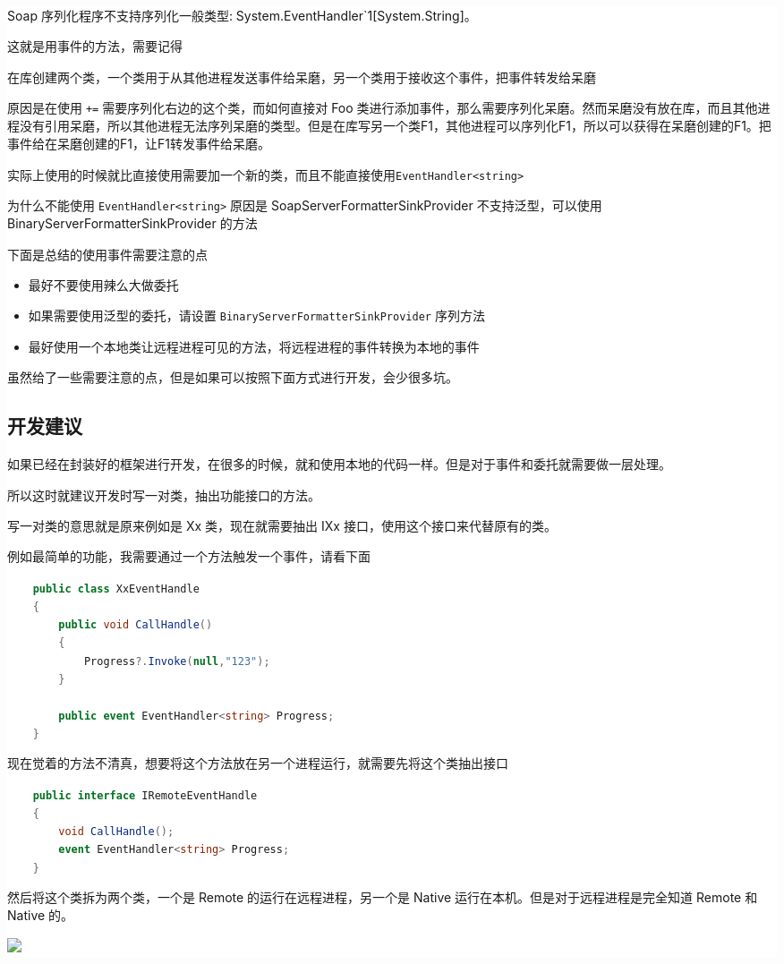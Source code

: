 Soap 序列化程序不支持序列化一般类型: System.EventHandler\`1[System.String]。

这就是用事件的方法，需要记得

在库创建两个类，一个类用于从其他进程发送事件给呆磨，另一个类用于接收这个事件，把事件转发给呆磨

原因是在使用 `+=` 需要序列化右边的这个类，而如何直接对 Foo 类进行添加事件，那么需要序列化呆磨。然而呆磨没有放在库，而且其他进程没有引用呆磨，所以其他进程无法序列呆磨的类型。但是在库写另一个类F1，其他进程可以序列化F1，所以可以获得在呆磨创建的F1。把事件给在呆磨创建的F1，让F1转发事件给呆磨。

实际上使用的时候就比直接使用需要加一个新的类，而且不能直接使用`EventHandler<string>` 

为什么不能使用 `EventHandler<string>`  原因是 SoapServerFormatterSinkProvider 不支持泛型，可以使用 BinaryServerFormatterSinkProvider 的方法

下面是总结的使用事件需要注意的点

 - 最好不要使用辣么大做委托

 - 如果需要使用泛型的委托，请设置 `BinaryServerFormatterSinkProvider` 序列方法

 - 最好使用一个本地类让远程进程可见的方法，将远程进程的事件转换为本地的事件

虽然给了一些需要注意的点，但是如果可以按照下面方式进行开发，会少很多坑。

## 开发建议

如果已经在封装好的框架进行开发，在很多的时候，就和使用本地的代码一样。但是对于事件和委托就需要做一层处理。

所以这时就建议开发时写一对类，抽出功能接口的方法。

写一对类的意思就是原来例如是 Xx 类，现在就需要抽出 IXx 接口，使用这个接口来代替原有的类。

例如最简单的功能，我需要通过一个方法触发一个事件，请看下面

```csharp
    public class XxEventHandle
    {
        public void CallHandle()
        {
            Progress?.Invoke(null,"123");
        }

        public event EventHandler<string> Progress;
    }
```

现在觉着的方法不清真，想要将这个方法放在另一个进程运行，就需要先将这个类抽出接口

```csharp
    public interface IRemoteEventHandle
    {
        void CallHandle();
        event EventHandler<string> Progress;
    }
```

然后将这个类拆为两个类，一个是 Remote 的运行在远程进程，另一个是 Native 运行在本机。但是对于远程进程是完全知道 Remote 和 Native 的。



![](https://i.loli.net/2018/08/07/5b6979c41dcd6.jpg)
